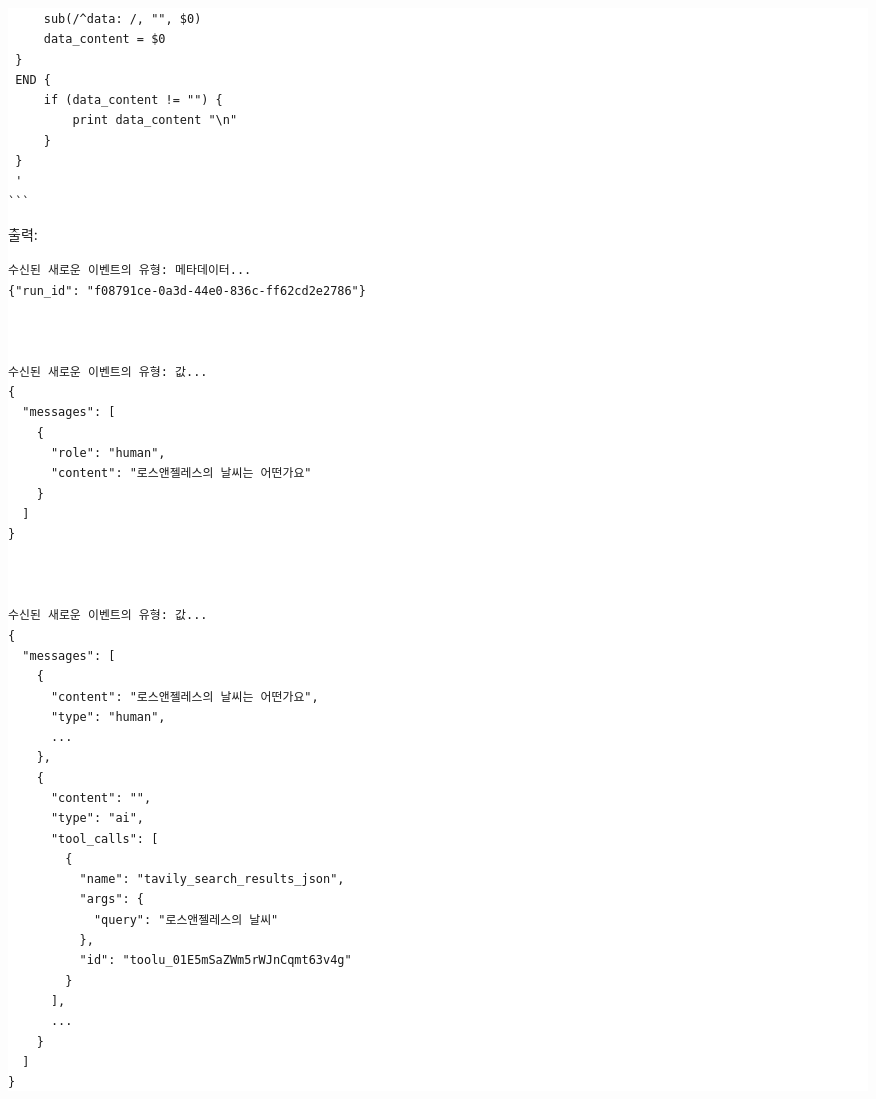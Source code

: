          sub(/^data: /, "", $0)
         data_content = $0
     }
     END {
         if (data_content != "") {
             print data_content "\n"
         }
     }
     ' 
    ```

출력:

    수신된 새로운 이벤트의 유형: 메타데이터...
    {"run_id": "f08791ce-0a3d-44e0-836c-ff62cd2e2786"}



    수신된 새로운 이벤트의 유형: 값...
    {
      "messages": [
        {
          "role": "human",
          "content": "로스앤젤레스의 날씨는 어떤가요"
        }
      ]
    }



    수신된 새로운 이벤트의 유형: 값...
    {
      "messages": [
        {
          "content": "로스앤젤레스의 날씨는 어떤가요",
          "type": "human",
          ...
        },
        {
          "content": "",
          "type": "ai",
          "tool_calls": [
            {
              "name": "tavily_search_results_json",
              "args": {
                "query": "로스앤젤레스의 날씨"
              },
              "id": "toolu_01E5mSaZWm5rWJnCqmt63v4g"
            }
          ],
          ...
        }
      ]
    }
